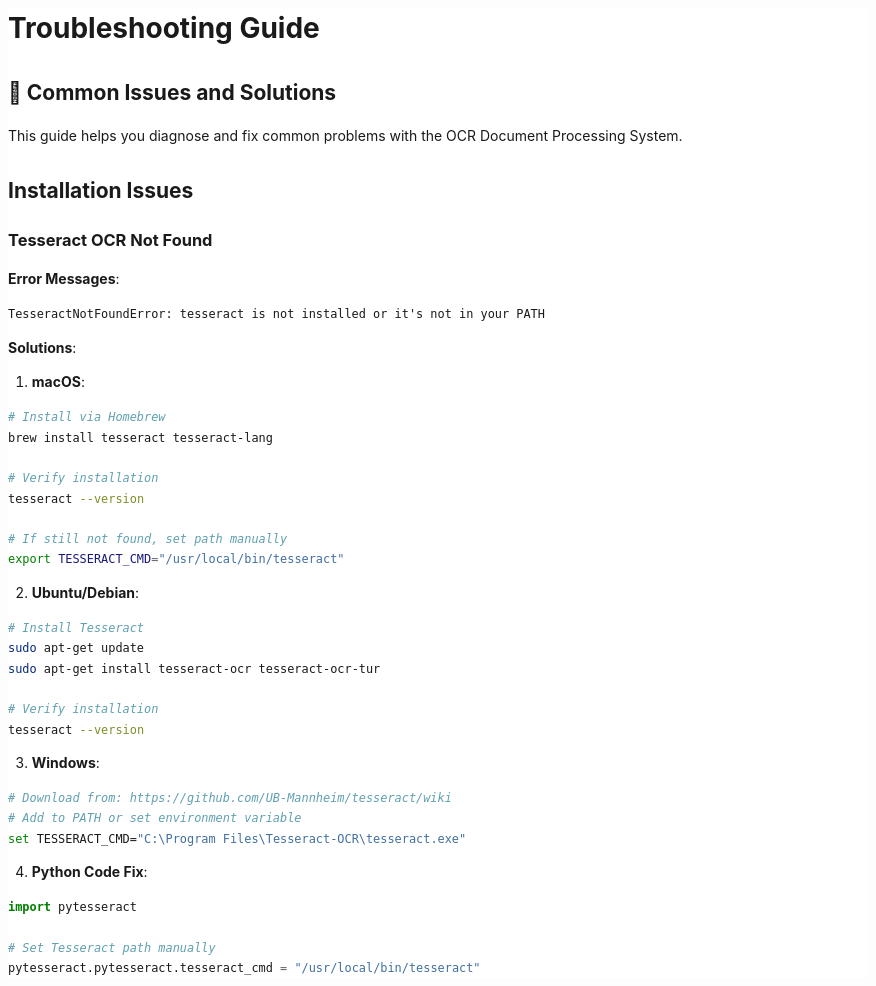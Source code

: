 # Troubleshooting Guide

## 🐛 Common Issues and Solutions

This guide helps you diagnose and fix common problems with the OCR Document Processing System.

## Installation Issues

### Tesseract OCR Not Found

**Error Messages**:
```
TesseractNotFoundError: tesseract is not installed or it's not in your PATH
```

**Solutions**:

1. **macOS**:
```bash
# Install via Homebrew
brew install tesseract tesseract-lang

# Verify installation
tesseract --version

# If still not found, set path manually
export TESSERACT_CMD="/usr/local/bin/tesseract"
```

2. **Ubuntu/Debian**:
```bash
# Install Tesseract
sudo apt-get update
sudo apt-get install tesseract-ocr tesseract-ocr-tur

# Verify installation
tesseract --version
```

3. **Windows**:
```bash
# Download from: https://github.com/UB-Mannheim/tesseract/wiki
# Add to PATH or set environment variable
set TESSERACT_CMD="C:\Program Files\Tesseract-OCR\tesseract.exe"
```

4. **Python Code Fix**:
```python
import pytesseract

# Set Tesseract path manually
pytesseract.pytesseract.tesseract_cmd = "/usr/local/bin/tesseract"
```
